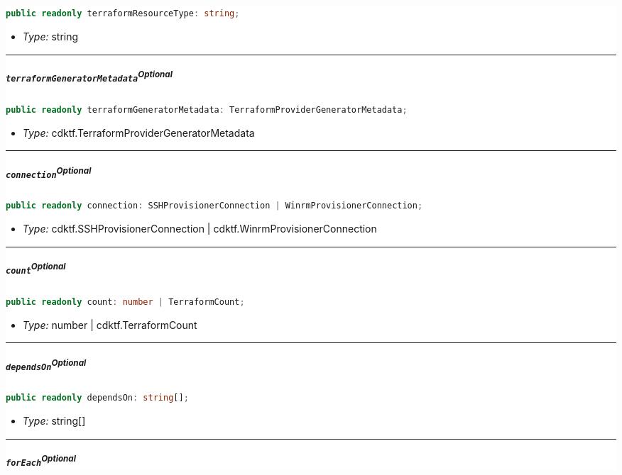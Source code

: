 ```typescript
public readonly terraformResourceType: string;
```

- *Type:* string

---

##### `terraformGeneratorMetadata`<sup>Optional</sup> <a name="terraformGeneratorMetadata" id="@cdktf/provider-vault.azureSecretBackendRole.AzureSecretBackendRole.property.terraformGeneratorMetadata"></a>

```typescript
public readonly terraformGeneratorMetadata: TerraformProviderGeneratorMetadata;
```

- *Type:* cdktf.TerraformProviderGeneratorMetadata

---

##### `connection`<sup>Optional</sup> <a name="connection" id="@cdktf/provider-vault.azureSecretBackendRole.AzureSecretBackendRole.property.connection"></a>

```typescript
public readonly connection: SSHProvisionerConnection | WinrmProvisionerConnection;
```

- *Type:* cdktf.SSHProvisionerConnection | cdktf.WinrmProvisionerConnection

---

##### `count`<sup>Optional</sup> <a name="count" id="@cdktf/provider-vault.azureSecretBackendRole.AzureSecretBackendRole.property.count"></a>

```typescript
public readonly count: number | TerraformCount;
```

- *Type:* number | cdktf.TerraformCount

---

##### `dependsOn`<sup>Optional</sup> <a name="dependsOn" id="@cdktf/provider-vault.azureSecretBackendRole.AzureSecretBackendRole.property.dependsOn"></a>

```typescript
public readonly dependsOn: string[];
```

- *Type:* string[]

---

##### `forEach`<sup>Optional</sup> <a name="forEach" id="@cdktf/provider-vault.azureSecretBackendRole.AzureSecretBackendRole.property.forEach"></a>

